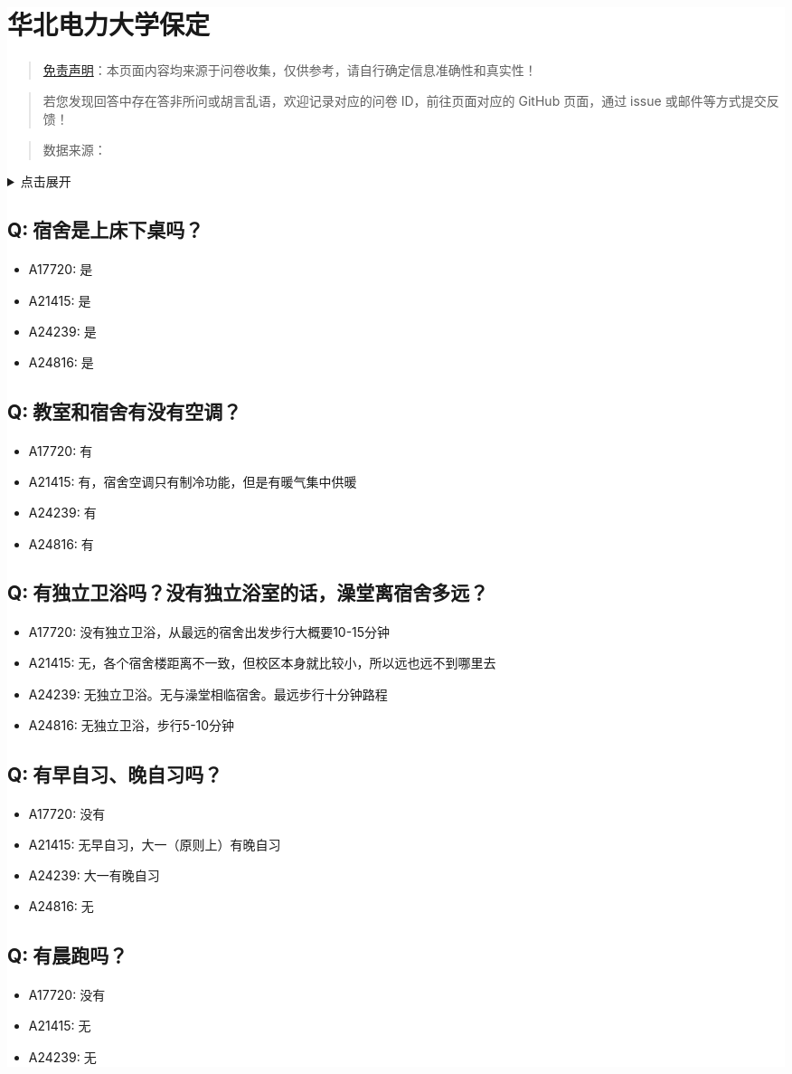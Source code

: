 # 华北电力大学保定

> [免责声明](https://colleges.chat/#_3)：本页面内容均来源于问卷收集，仅供参考，请自行确定信息准确性和真实性！

> 若您发现回答中存在答非所问或胡言乱语，欢迎记录对应的问卷 ID，前往页面对应的 GitHub 页面，通过 issue 或邮件等方式提交反馈！

> 数据来源：

<details><summary>点击展开</summary></details>

## Q: 宿舍是上床下桌吗？

- A17720: 是

- A21415: 是

- A24239: 是

- A24816: 是

## Q: 教室和宿舍有没有空调？

- A17720: 有

- A21415: 有，宿舍空调只有制冷功能，但是有暖气集中供暖

- A24239: 有

- A24816: 有

## Q: 有独立卫浴吗？没有独立浴室的话，澡堂离宿舍多远？

- A17720: 没有独立卫浴，从最远的宿舍出发步行大概要10-15分钟

- A21415: 无，各个宿舍楼距离不一致，但校区本身就比较小，所以远也远不到哪里去

- A24239: 无独立卫浴。无与澡堂相临宿舍。最远步行十分钟路程

- A24816: 无独立卫浴，步行5-10分钟

## Q: 有早自习、晚自习吗？

- A17720: 没有

- A21415: 无早自习，大一（原则上）有晚自习

- A24239: 大一有晚自习

- A24816: 无

## Q: 有晨跑吗？

- A17720: 没有

- A21415: 无

- A24239: 无

